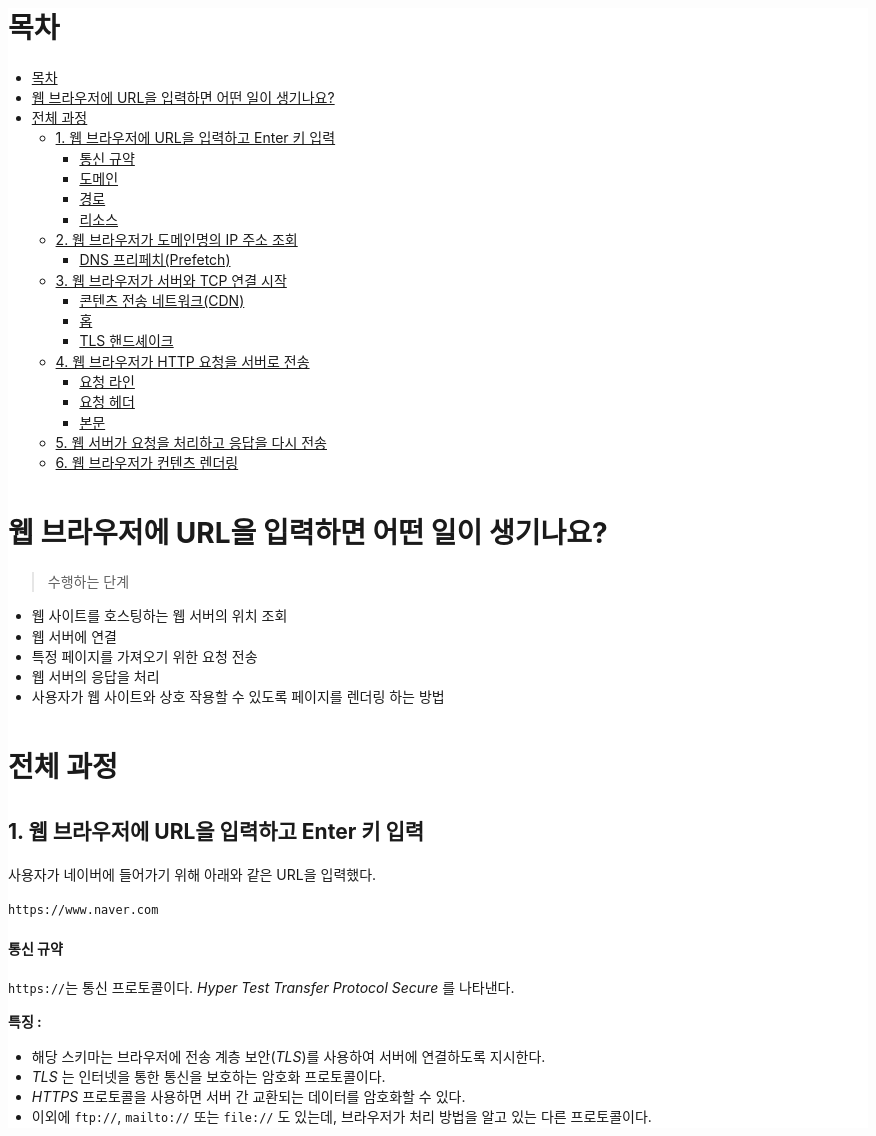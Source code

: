 # 목차

- [목차](#목차)
- [웹 브라우저에 URL을 입력하면 어떤 일이 생기나요?](#웹-브라우저에-url을-입력하면-어떤-일이-생기나요)
- [전체 과정](#전체-과정)
  - [1. 웹 브라우저에 URL을 입력하고 Enter 키 입력](#1-웹-브라우저에-url을-입력하고-enter-키-입력)
      - [통신 규약](#통신-규약)
      - [도메인](#도메인)
      - [경로](#경로)
      - [리소스](#리소스)
  - [2. 웹 브라우저가 도메인명의 IP 주소 조회](#2-웹-브라우저가-도메인명의-ip-주소-조회)
      - [DNS 프리페치(Prefetch)](#dns-프리페치prefetch)
  - [3. 웹 브라우저가 서버와 TCP 연결 시작](#3-웹-브라우저가-서버와-tcp-연결-시작)
      - [콘텐츠 전송 네트워크(CDN)](#콘텐츠-전송-네트워크cdn)
      - [홉](#홉)
      - [TLS 핸드셰이크](#tls-핸드셰이크)
  - [4. 웹 브라우저가 HTTP 요청을 서버로 전송](#4-웹-브라우저가-http-요청을-서버로-전송)
      - [요청 라인](#요청-라인)
      - [요청 헤더](#요청-헤더)
      - [본문](#본문)
  - [5. 웹 서버가 요청을 처리하고 응답을 다시 전송](#5-웹-서버가-요청을-처리하고-응답을-다시-전송)
  - [6. 웹 브라우저가 컨텐츠 렌더링](#6-웹-브라우저가-컨텐츠-렌더링)

# 웹 브라우저에 URL을 입력하면 어떤 일이 생기나요?

> 수행하는 단계

- 웹 사이트를 호스팅하는 웹 서버의 위치 조회
- 웹 서버에 연결
- 특정 페이지를 가져오기 위한 요청 전송
- 웹 서버의 응답을 처리
- 사용자가 웹 사이트와 상호 작용할 수 있도록 페이지를 렌더링 하는 방법

# 전체 과정

## 1. 웹 브라우저에 URL을 입력하고 Enter 키 입력

사용자가 네이버에 들어가기 위해 아래와 같은 URL을 입력했다.

`https://www.naver.com`

#### 통신 규약

`https://`는 통신 프로토콜이다. _Hyper Test Transfer Protocol Secure_ 를 나타낸다.

**특징 :**

- 해당 스키마는 브라우저에 전송 계층 보안(_TLS_)를 사용하여 서버에 연결하도록 지시한다.
- _TLS_ 는 인터넷을 통한 통신을 보호하는 암호화 프로토콜이다.
- _HTTPS_ 프로토콜을 사용하면 서버 간 교환되는 데이터를 암호화할 수 있다.
- 이외에 `ftp://`, `mailto://` 또는 `file://` 도 있는데, 브라우저가 처리 방법을 알고 있는 다른 프로토콜이다.
